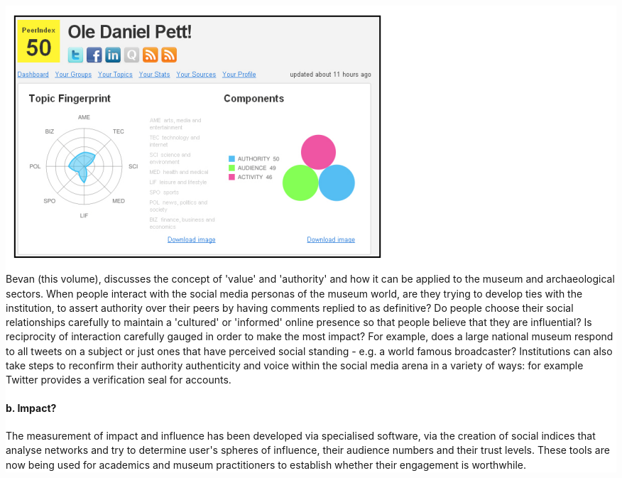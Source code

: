 ![Figure 7: The author's PeerIndex scores (@portableant on Twitter)](../images/papers/socmedia/figure7.png)

Bevan (this volume), discusses the concept of 'value' and 'authority' and how it can be applied to the 
museum and archaeological sectors. When people interact with the social media personas of the 
museum world, are they trying to develop ties with the institution, to assert authority over their peers 
by having comments replied to as definitive? Do people choose their social relationships carefully to 
maintain a 'cultured' or 'informed' online presence so that people believe that they are influential? Is 
reciprocity of interaction carefully gauged in order to make the most impact? For example, does a 
large national museum respond to all tweets on a subject or just ones that have perceived social 
standing - e.g. a world famous broadcaster? Institutions can also take steps to reconfirm their 
authority authenticity and voice within the social media arena in a variety of ways: for example Twitter 
provides a verification seal for accounts.

#### b. Impact?

The measurement of impact and influence has been developed via specialised software, via the 
creation of social indices that analyse networks and try to determine user's spheres of influence, their 
audience numbers and their trust levels. These tools are now being used for academics and museum 
practitioners to establish whether their engagement is worthwhile. 
